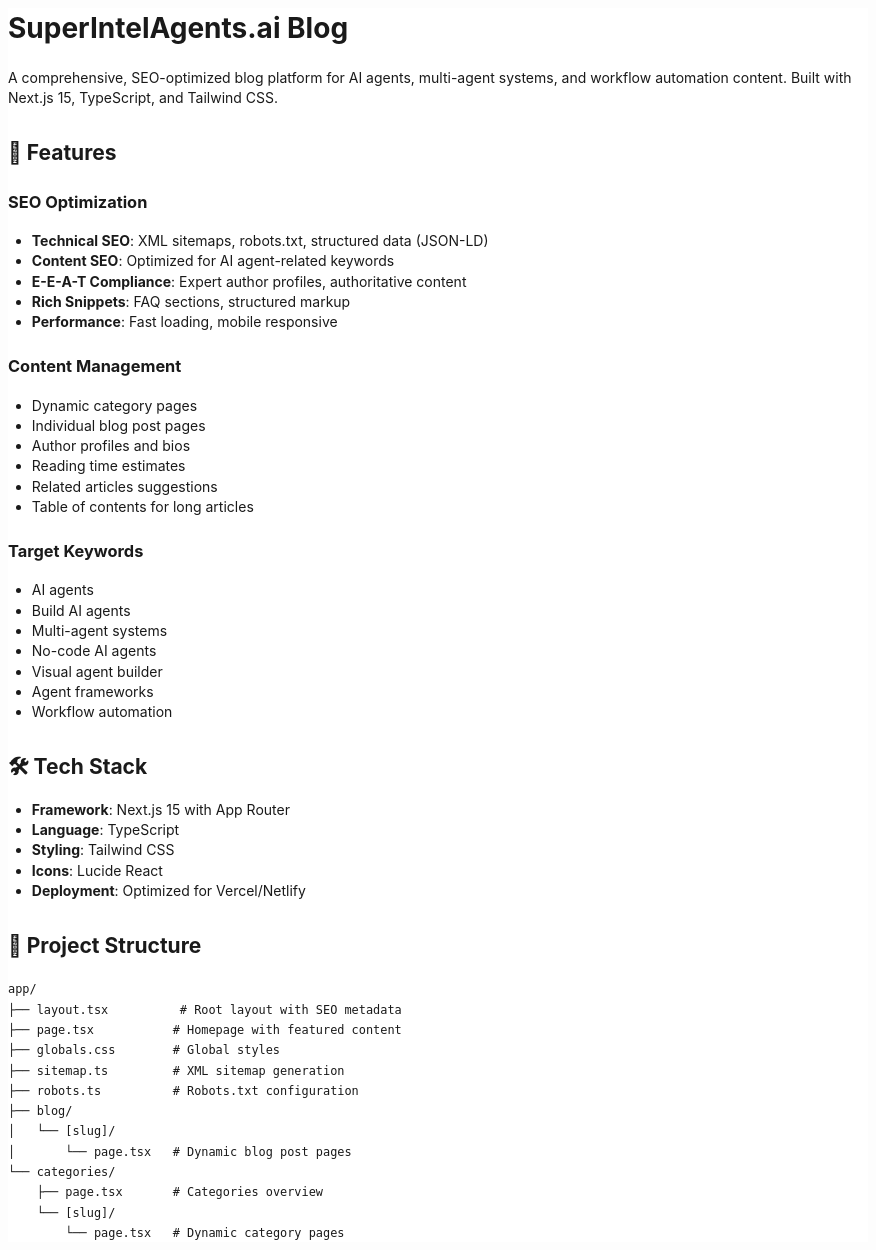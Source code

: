 # SuperIntelAgents.ai Blog

A comprehensive, SEO-optimized blog platform for AI agents, multi-agent systems, and workflow automation content. Built with Next.js 15, TypeScript, and Tailwind CSS.

## 🚀 Features

### SEO Optimization
- **Technical SEO**: XML sitemaps, robots.txt, structured data (JSON-LD)
- **Content SEO**: Optimized for AI agent-related keywords
- **E-E-A-T Compliance**: Expert author profiles, authoritative content
- **Rich Snippets**: FAQ sections, structured markup
- **Performance**: Fast loading, mobile responsive

### Content Management
- Dynamic category pages
- Individual blog post pages
- Author profiles and bios
- Reading time estimates
- Related articles suggestions
- Table of contents for long articles

### Target Keywords
- AI agents
- Build AI agents
- Multi-agent systems
- No-code AI agents
- Visual agent builder
- Agent frameworks
- Workflow automation

## 🛠 Tech Stack

- **Framework**: Next.js 15 with App Router
- **Language**: TypeScript
- **Styling**: Tailwind CSS
- **Icons**: Lucide React
- **Deployment**: Optimized for Vercel/Netlify

## 📁 Project Structure

```
app/
├── layout.tsx          # Root layout with SEO metadata
├── page.tsx           # Homepage with featured content
├── globals.css        # Global styles
├── sitemap.ts         # XML sitemap generation
├── robots.ts          # Robots.txt configuration
├── blog/
│   └── [slug]/
│       └── page.tsx   # Dynamic blog post pages
└── categories/
    ├── page.tsx       # Categories overview
    └── [slug]/
        └── page.tsx   # Dynamic category pages
```
